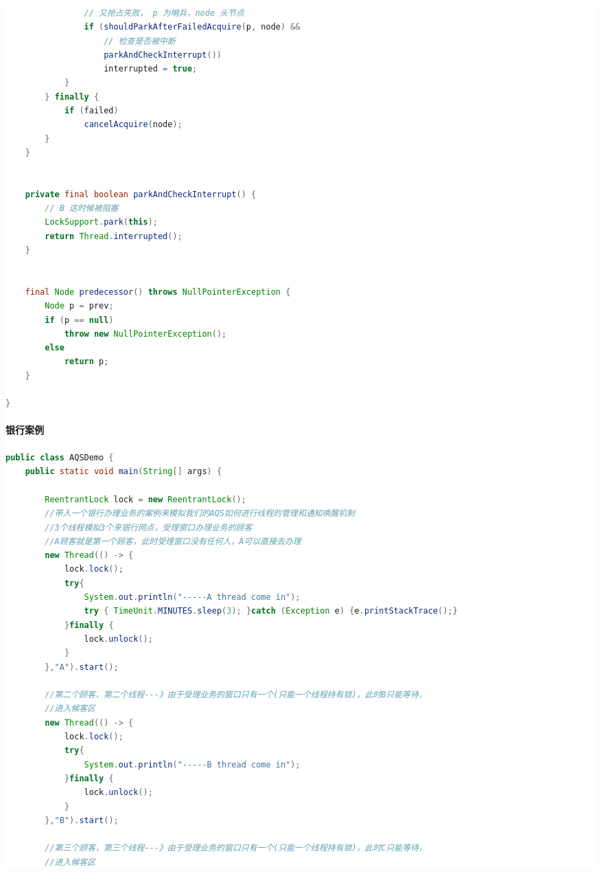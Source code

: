 ```java
                // 又抢占失败， p 为哨兵，node 头节点
                if (shouldParkAfterFailedAcquire(p, node) &&
                    // 检查是否被中断
                    parkAndCheckInterrupt())
                    interrupted = true;
            }
        } finally {
            if (failed)
                cancelAcquire(node);
        }
    }


    private final boolean parkAndCheckInterrupt() {
        // B 这时候被阻塞
        LockSupport.park(this);
        return Thread.interrupted();
    }


    final Node predecessor() throws NullPointerException {
        Node p = prev;
        if (p == null)
            throw new NullPointerException();
        else
            return p;
    }

}
```

#### 银行案例

```java
public class AQSDemo {
    public static void main(String[] args) {

        ReentrantLock lock = new ReentrantLock();
        //带入一个银行办理业务的案例来模拟我们的AQS如何进行线程的管理和通知唤醒机制
        //3个线程模拟3个来银行网点，受理窗口办理业务的顾客
        //A顾客就是第一个顾客，此时受理窗口没有任何人，A可以直接去办理
        new Thread(() -> {
            lock.lock();
            try{
                System.out.println("-----A thread come in");
                try { TimeUnit.MINUTES.sleep(3); }catch (Exception e) {e.printStackTrace();}
            }finally {
                lock.unlock();
            }
        },"A").start();

        //第二个顾客，第二个线程---》由于受理业务的窗口只有一个(只能一个线程持有锁)，此时B只能等待，
        //进入候客区
        new Thread(() -> {
            lock.lock();
            try{
                System.out.println("-----B thread come in");
            }finally {
                lock.unlock();
            }
        },"B").start();

        //第三个顾客，第三个线程---》由于受理业务的窗口只有一个(只能一个线程持有锁)，此时C只能等待，
        //进入候客区
```